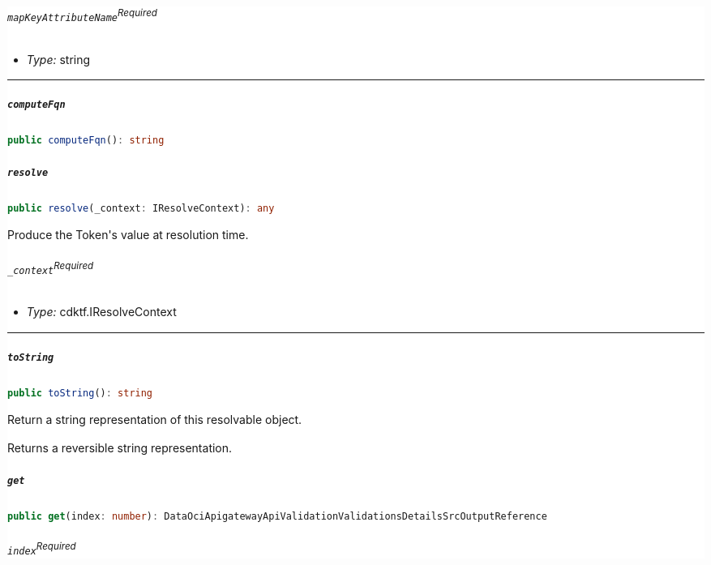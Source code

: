 ###### `mapKeyAttributeName`<sup>Required</sup> <a name="mapKeyAttributeName" id="rhizo-co-terraform-provider-oci.dataOciApigatewayApiValidation.DataOciApigatewayApiValidationValidationsDetailsSrcList.allWithMapKey.parameter.mapKeyAttributeName"></a>

- *Type:* string

---

##### `computeFqn` <a name="computeFqn" id="rhizo-co-terraform-provider-oci.dataOciApigatewayApiValidation.DataOciApigatewayApiValidationValidationsDetailsSrcList.computeFqn"></a>

```typescript
public computeFqn(): string
```

##### `resolve` <a name="resolve" id="rhizo-co-terraform-provider-oci.dataOciApigatewayApiValidation.DataOciApigatewayApiValidationValidationsDetailsSrcList.resolve"></a>

```typescript
public resolve(_context: IResolveContext): any
```

Produce the Token's value at resolution time.

###### `_context`<sup>Required</sup> <a name="_context" id="rhizo-co-terraform-provider-oci.dataOciApigatewayApiValidation.DataOciApigatewayApiValidationValidationsDetailsSrcList.resolve.parameter._context"></a>

- *Type:* cdktf.IResolveContext

---

##### `toString` <a name="toString" id="rhizo-co-terraform-provider-oci.dataOciApigatewayApiValidation.DataOciApigatewayApiValidationValidationsDetailsSrcList.toString"></a>

```typescript
public toString(): string
```

Return a string representation of this resolvable object.

Returns a reversible string representation.

##### `get` <a name="get" id="rhizo-co-terraform-provider-oci.dataOciApigatewayApiValidation.DataOciApigatewayApiValidationValidationsDetailsSrcList.get"></a>

```typescript
public get(index: number): DataOciApigatewayApiValidationValidationsDetailsSrcOutputReference
```

###### `index`<sup>Required</sup> <a name="index" id="rhizo-co-terraform-provider-oci.dataOciApigatewayApiValidation.DataOciApigatewayApiValidationValidationsDetailsSrcList.get.parameter.index"></a>
